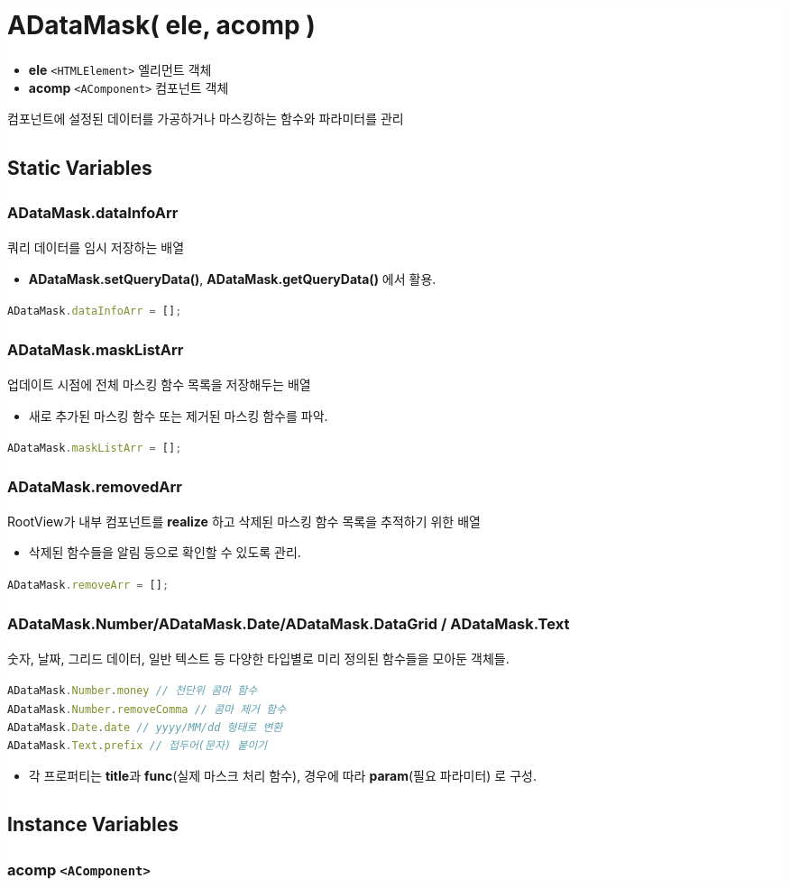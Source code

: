 # ADataMask( ele, acomp )

* **ele**  `<HTMLElement>` 엘리먼트 객체
* **acomp** `<AComponent>` 컴포넌트 객체

컴포넌트에 설정된 데이터를 가공하거나 마스킹하는 함수와 파라미터를 관리


## Static Variables

### ADataMask.dataInfoArr

쿼리 데이터를 임시 저장하는 배열

- **ADataMask.setQueryData()**, **ADataMask.getQueryData()** 에서 활용.

```javascript
ADataMask.dataInfoArr = [];
```

### ADataMask.maskListArr

업데이트 시점에 전체 마스킹 함수 목록을 저장해두는 배열

* 새로 추가된 마스킹 함수 또는 제거된 마스킹 함수를 파악.

```javascript
ADataMask.maskListArr = [];
```

### ADataMask.removedArr

RootView가 내부 컴포넌트를 **realize** 하고 삭제된 마스킹 함수 목록을 추적하기 위한 배열

- 삭제된 함수들을 알림 등으로 확인할 수 있도록 관리.

```javascript
ADataMask.removeArr = [];
```

### ADataMask.Number/**ADataMask.Date**/**ADataMask.DataGrid** / **ADataMask.Text**
	
숫자, 날짜, 그리드 데이터, 일반 텍스트 등 다양한 타입별로 미리 정의된 함수들을 모아둔 객체들.

```js
ADataMask.Number.money // 천단위 콤마 함수
ADataMask.Number.removeComma // 콤마 제거 함수
ADataMask.Date.date // yyyy/MM/dd 형태로 변환
ADataMask.Text.prefix // 접두어(문자) 붙이기
```
 * 각 프로퍼티는 **title**과 **func**(실제 마스크 처리 함수), 경우에 따라 **param**(필요 파라미터) 로 구성.

## Instance Variables

### acomp `<AComponent>`
